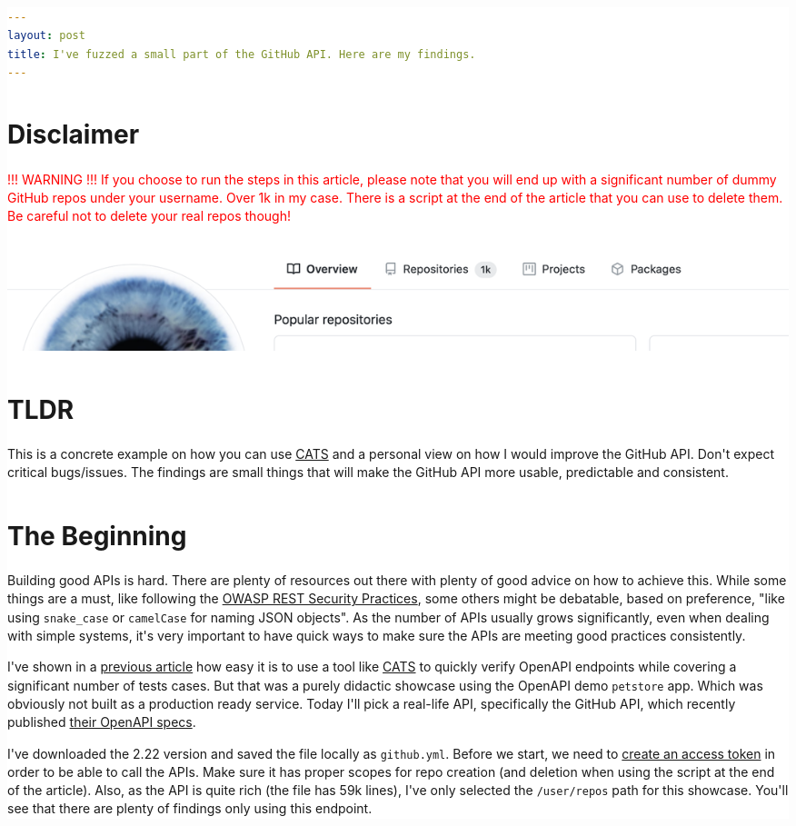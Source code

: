 ```yaml
---
layout: post
title: I've fuzzed a small part of the GitHub API. Here are my findings.
---
```

# Disclaimer
<span style="color:red">!!! WARNING !!! If you choose to run the steps in this article, please note that you will end up with a significant number of dummy GitHub repos under your username. Over 1k in my case.
There is a script at the end of the article that you can use to delete them. Be careful not to delete your real repos though!</span>

![Repos](https://github.com/ludovicianul/ludovicianul.github.io/raw/master/images/github_repos.png)  

# TLDR
This is a concrete example on how you can use [CATS](https://github.com/Endava/cats) and a personal view on how I would improve the GitHub API.
Don't expect critical bugs/issues. The findings are small things that will make the GitHub API more usable, predictable and consistent. 

# The Beginning
Building good APIs is hard. There are plenty of resources out there with plenty of good advice on how to achieve this. While some things are a must, like following the [OWASP REST Security Practices](https://cheatsheetseries.owasp.org/cheatsheets/REST_Security_Cheat_Sheet.html),
some others might be debatable, based on preference, "like using `snake_case` or `camelCase` for naming JSON objects".
As the number of APIs usually grows significantly, even when dealing with simple systems, it's very important to have quick ways to make sure the APIs are meeting good practices consistently.

I've shown in a [previous article](https://ludovicianul.github.io/2020/09/09/cats/) how easy it is to use a tool like [CATS](https://github.com/Endava/cats) to quickly verify OpenAPI endpoints 
while covering a significant number of tests cases. But that was a purely didactic showcase using the OpenAPI demo `petstore` app. Which was obviously not built as a production ready service.
Today I'll pick a real-life API, specifically the GitHub API, which recently published [their OpenAPI specs](https://github.com/github/rest-api-description/blob/main/descriptions/ghes-2.22/ghes-2.22.yaml).


I've downloaded the 2.22 version and saved the file locally as `github.yml`. Before we start, we need to [create an access token](https://github.com/settings/tokens/new) in order to be able to call the APIs. Make sure it has proper scopes for repo creation (and deletion when using the script at the end of the article).
Also, as the API is quite rich (the file has 59k lines), I've only selected the `/user/repos` path for this showcase. You'll see that there are plenty of findings only using this endpoint.
